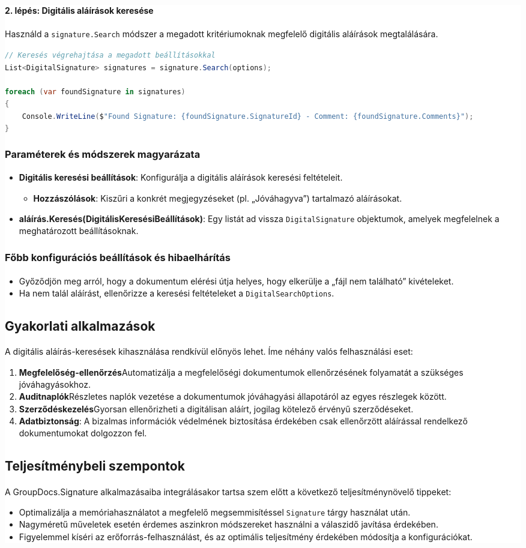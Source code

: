 #### 2. lépés: Digitális aláírások keresése

Használd a `signature.Search` módszer a megadott kritériumoknak megfelelő digitális aláírások megtalálására.

```csharp
// Keresés végrehajtása a megadott beállításokkal
List<DigitalSignature> signatures = signature.Search(options);

foreach (var foundSignature in signatures)
{
    Console.WriteLine($"Found Signature: {foundSignature.SignatureId} - Comment: {foundSignature.Comments}");
}
```

### Paraméterek és módszerek magyarázata

- **Digitális keresési beállítások**: Konfigurálja a digitális aláírások keresési feltételeit.
  - **Hozzászólások**: Kiszűri a konkrét megjegyzéseket (pl. „Jóváhagyva”) tartalmazó aláírásokat.

- **aláírás.Keresés(DigitálisKeresésiBeállítások)**: Egy listát ad vissza `DigitalSignature` objektumok, amelyek megfelelnek a meghatározott beállításoknak.

### Főbb konfigurációs beállítások és hibaelhárítás

- Győződjön meg arról, hogy a dokumentum elérési útja helyes, hogy elkerülje a „fájl nem található” kivételeket.
- Ha nem talál aláírást, ellenőrizze a keresési feltételeket a `DigitalSearchOptions`.

## Gyakorlati alkalmazások

A digitális aláírás-keresések kihasználása rendkívül előnyös lehet. Íme néhány valós felhasználási eset:

1. **Megfelelőség-ellenőrzés**Automatizálja a megfelelőségi dokumentumok ellenőrzésének folyamatát a szükséges jóváhagyásokhoz.
2. **Auditnaplók**Részletes naplók vezetése a dokumentumok jóváhagyási állapotáról az egyes részlegek között.
3. **Szerződéskezelés**Gyorsan ellenőrizheti a digitálisan aláírt, jogilag kötelező érvényű szerződéseket.
4. **Adatbiztonság**: A bizalmas információk védelmének biztosítása érdekében csak ellenőrzött aláírással rendelkező dokumentumokat dolgozzon fel.

## Teljesítménybeli szempontok

A GroupDocs.Signature alkalmazásaiba integrálásakor tartsa szem előtt a következő teljesítménynövelő tippeket:

- Optimalizálja a memóriahasználatot a megfelelő megsemmisítéssel `Signature` tárgy használat után.
- Nagyméretű műveletek esetén érdemes aszinkron módszereket használni a válaszidő javítása érdekében.
- Figyelemmel kíséri az erőforrás-felhasználást, és az optimális teljesítmény érdekében módosítja a konfigurációkat.
